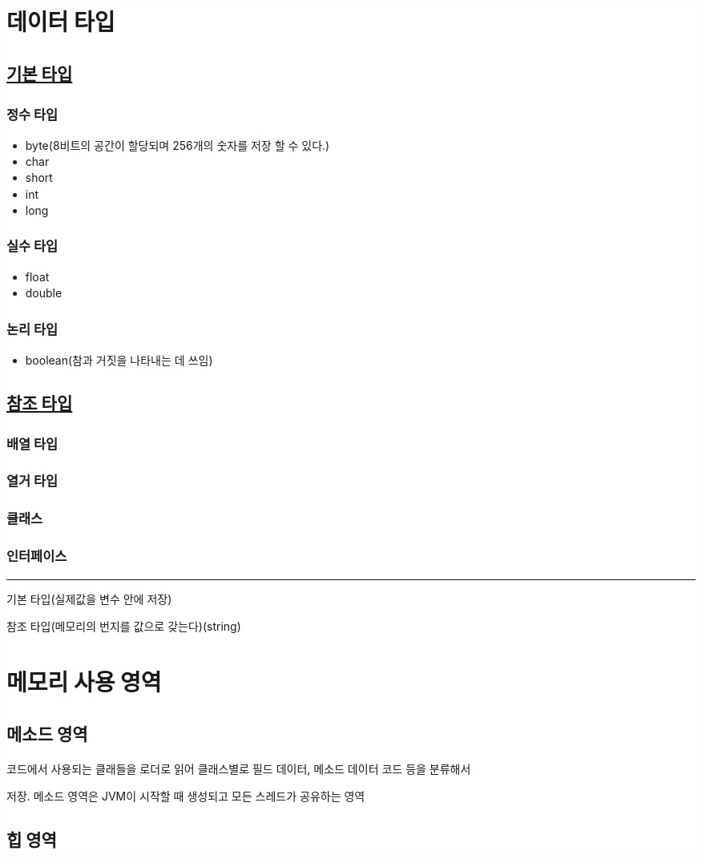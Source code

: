 # 데이터 타입

## <u>기본 타입</u>

### 정수 타입

- byte(8비트의 공간이 할당되며 256개의 숫자를 저장 할 수 있다.)
- char
- short
- int
- long

### 실수 타입

- float
- double

### 논리 타입

- boolean(참과 거짓을 나타내는 데 쓰임)

## <u>참조 타입</u>

### 배열 타입

### 열거 타입

### 클래스

### 인터페이스

------------------

기본 타입(실제값을 변수 안에 저장)

참조 타입(메모리의 번지를 값으로 갖는다)(string)



# 메모리 사용 영역

## 메소드 영역

코드에서 사용되는 클래들을 로더로 읽어 클래스별로 필드 데이터, 메소드 데이터 코드 등을 분류해서

저장. 메소드 영역은 JVM이 시작할 때 생성되고 모든 스레드가 공유하는 영역

## 힙 영역
